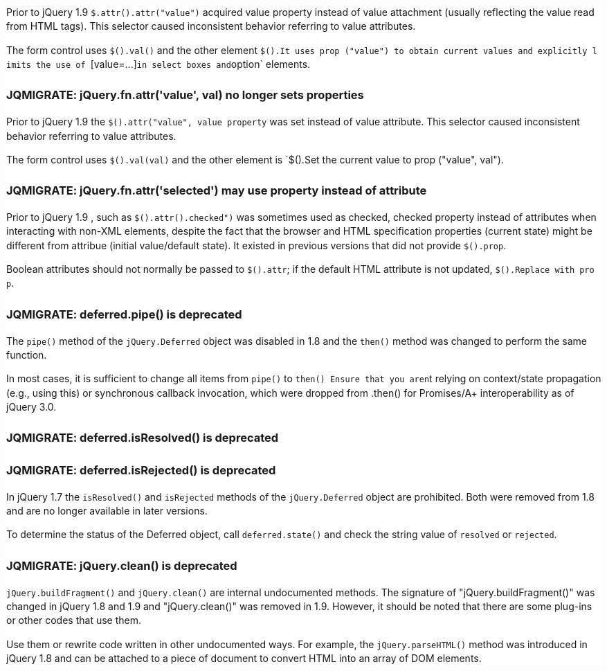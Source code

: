 Prior to jQuery 1.9 `$.attr().attr("value")` acquired value property instead of value attachment (usually reflecting the value read from HTML tags). This selector caused inconsistent behavior referring to value attributes.

The form control uses `$().val()` and the other element `$().It uses prop ("value") to obtain current values and explicitly limits the use of `[value=...]` in select boxes and `option` elements.

### JQMIGRATE: jQuery.fn.attr('value', val) no longer sets properties

Prior to jQuery 1.9 the `$().attr("value", value property` was set instead of value attribute. This selector caused inconsistent behavior referring to value attributes.

The form control uses `$().val(val)` and the other element is `$().Set the current value to prop ("value", val").

### JQMIGRATE: jQuery.fn.attr('selected') may use property instead of attribute

Prior to jQuery 1.9 , such as `$().attr().checked")` was sometimes used as checked, checked property instead of attributes when interacting with non-XML elements, despite the fact that the browser and HTML specification properties (current state) might be different from attribue (initial value/default state). It existed in previous versions that did not provide `$().prop`.

Boolean attributes should not normally be passed to `$().attr`; if the default HTML attribute is not updated, `$().Replace with prop`.

### JQMIGRATE: deferred.pipe() is deprecated

The `pipe()` method of the `jQuery.Deferred` object was disabled in 1.8 and the `then()` method was changed to perform the same function.

In most cases, it is sufficient to change all items from `pipe()` to `then() Ensure that you aren`t relying on context/state propagation (e.g., using this) or synchronous callback invocation, which were dropped from .then() for Promises/A+ interoperability as of jQuery 3.0.

### JQMIGRATE: deferred.isResolved() is deprecated

### JQMIGRATE: deferred.isRejected() is deprecated

In jQuery 1.7 the `isResolved()` and `isRejected` methods of the `jQuery.Deferred` object are prohibited. Both were removed from 1.8 and are no longer available in later versions.

To determine the status of the Deferred object, call `deferred.state()` and check the string value of `resolved` or `rejected`.

### JQMIGRATE: jQuery.clean() is deprecated

`jQuery.buildFragment()` and `jQuery.clean()` are internal undocumented methods. The signature of "jQuery.buildFragment()" was changed in jQuery 1.8 and 1.9 and "jQuery.clean()" was removed in 1.9. However, it should be noted that there are some plug-ins or other codes that use them.

Use them or rewrite code written in other undocumented ways. For example, the `jQuery.parseHTML()` method was introduced in jQuery 1.8 and can be attached to a piece of document to convert HTML into an array of DOM elements.
